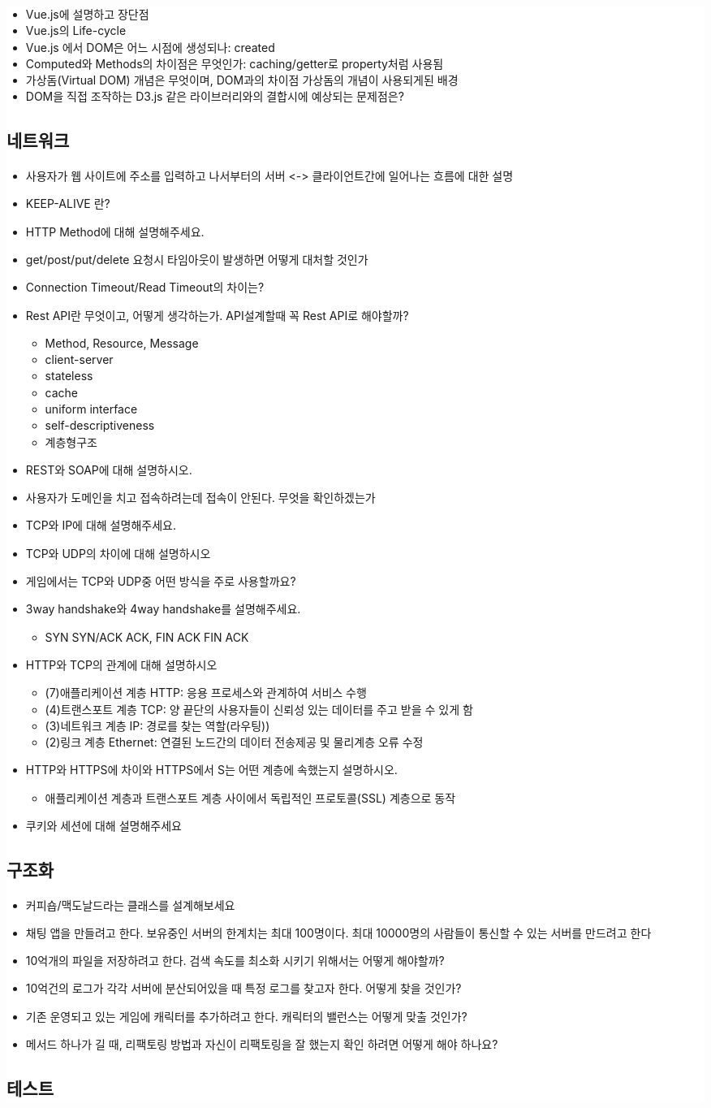 - Vue.js에 설명하고 장단점
- Vue.js의 Life-cycle
- Vue.js 에서 DOM은 어느 시점에 생성되나: created
- Computed와 Methods의 차이점은 무엇인가: caching/getter로 property처럼 사용됨
- 가상돔(Virtual DOM) 개념은 무엇이며, DOM과의 차이점 가상돔의 개념이 사용되게된 배경
- DOM을 직접 조작하는 D3.js 같은 라이브러리와의 결합시에 예상되는 문제점은?

## 네트워크

- 사용자가 웹 사이트에 주소를 입력하고 나서부터의 서버 <-> 클라이언트간에 일어나는 흐름에 대한 설명
- KEEP-ALIVE 란?
- HTTP Method에 대해 설명해주세요.
- get/post/put/delete 요청시 타임아웃이 발생하면 어떻게 대처할 것인가
- Connection Timeout/Read Timeout의 차이는?

- Rest API란 무엇이고, 어떻게 생각하는가. API설계할때 꼭 Rest API로 해야할까?
  - Method, Resource, Message
  - client-server
  - stateless
  - cache
  - uniform interface
  - self-descriptiveness
  - 계층형구조
- REST와 SOAP에 대해 설명하시오.

- 사용자가 도메인을 치고 접속하려는데 접속이 안된다. 무엇을 확인하겠는가
- TCP와 IP에 대해 설명해주세요.
- TCP와 UDP의 차이에 대해 설명하시오
- 게임에서는 TCP와 UDP중 어떤 방식을 주로 사용할까요?
- 3way handshake와 4way handshake를 설명해주세요.
  - SYN SYN/ACK ACK, FIN ACK FIN ACK
- HTTP와 TCP의 관계에 대해 설명하시오
  - (7)애플리케이션 계층 HTTP: 응용 프로세스와 관계하여 서비스 수행
  - (4)트랜스포트 계층 TCP: 양 끝단의 사용자들이 신뢰성 있는 데이터를 주고 받을 수 있게 함
  - (3)네트워크 계층 IP: 경로를 찾는 역할(라우팅))
  - (2)링크 계층 Ethernet: 연결된 노드간의 데이터 전송제공 및 물리계층 오류 수정
- HTTP와 HTTPS에 차이와 HTTPS에서 S는 어떤 계층에 속했는지 설명하시오.
  - 애플리케이션 계층과 트랜스포트 계층 사이에서 독립적인 프로토콜(SSL) 계층으로 동작
- 쿠키와 세션에 대해 설명해주세요

## 구조화

- 커피숍/맥도날드라는 클래스를 설계해보세요

- 채팅 앱을 만들려고 한다. 보유중인 서버의 한계치는 최대 100명이다. 최대 10000명의 사람들이 통신할 수 있는 서버를 만드려고 한다
- 10억개의 파일을 저장하려고 한다. 검색 속도를 최소화 시키기 위해서는 어떻게 해야할까?
- 10억건의 로그가 각각 서버에 분산되어있을 때 특정 로그를 찾고자 한다. 어떻게 찾을 것인가?

- 기존 운영되고 있는 게임에 캐릭터를 추가하려고 한다. 캐릭터의 밸런스는 어떻게 맞출 것인가?
- 메서드 하나가 길 때, 리팩토링 방법과 자신이 리팩토링을 잘 했는지 확인 하려면 어떻게 해야 하나요?

## 테스트
